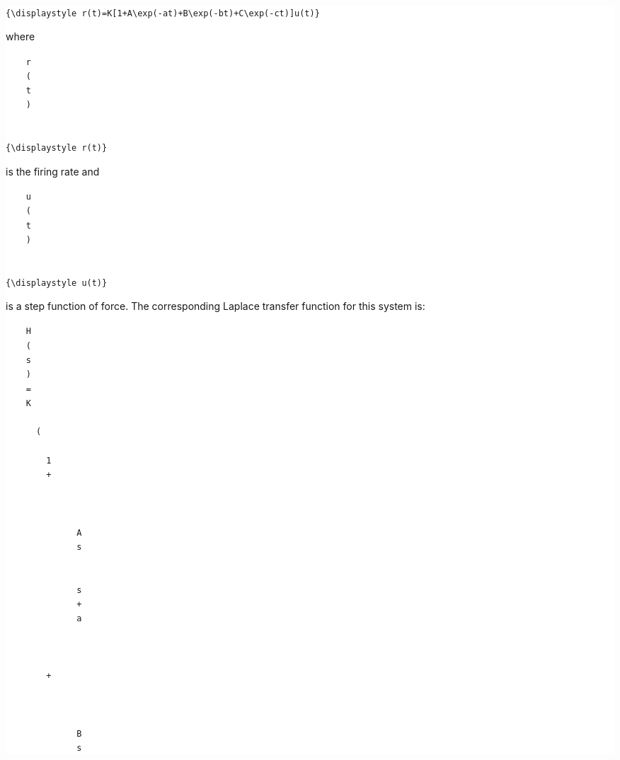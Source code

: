     
    {\displaystyle r(t)=K[1+A\exp(-at)+B\exp(-bt)+C\exp(-ct)]u(t)}
  

where 
  
    
      
        r
        (
        t
        )
      
    
    {\displaystyle r(t)}
  
 is the firing rate and 
  
    
      
        u
        (
        t
        )
      
    
    {\displaystyle u(t)}
  
 is a step function of force.
The corresponding Laplace transfer function for this system is:

  
    
      
        H
        (
        s
        )
        =
        K
        
          (
          
            1
            +
            
              
                
                  A
                  s
                
                
                  s
                  +
                  a
                
              
            
            +
            
              
                
                  B
                  s
                
                
